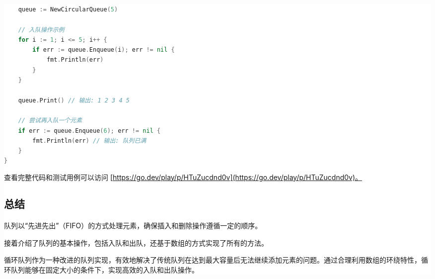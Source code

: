 ```go
	queue := NewCircularQueue(5)

	// 入队操作示例
	for i := 1; i <= 5; i++ {
		if err := queue.Enqueue(i); err != nil {
			fmt.Println(err)
		}
	}

	queue.Print() // 输出: 1 2 3 4 5

	// 尝试再入队一个元素
	if err := queue.Enqueue(6); err != nil {
		fmt.Println(err) // 输出: 队列已满
	}
}
```

查看完整代码和测试用例可以访问 [https://go.dev/play/p/HTuZucdnd0v](https://go.dev/play/p/HTuZucdnd0v)。

## 总结

队列以“先进先出”（FIFO）的方式处理元素，确保插入和删除操作遵循一定的顺序。

接着介绍了队列的基本操作，包括入队和出队，还基于数组的方式实现了所有的方法。

循环队列作为一种改进的队列实现，有效地解决了传统队列在达到最大容量后无法继续添加元素的问题。通过合理利用数组的环绕特性，循环队列能够在固定大小的条件下，实现高效的入队和出队操作。